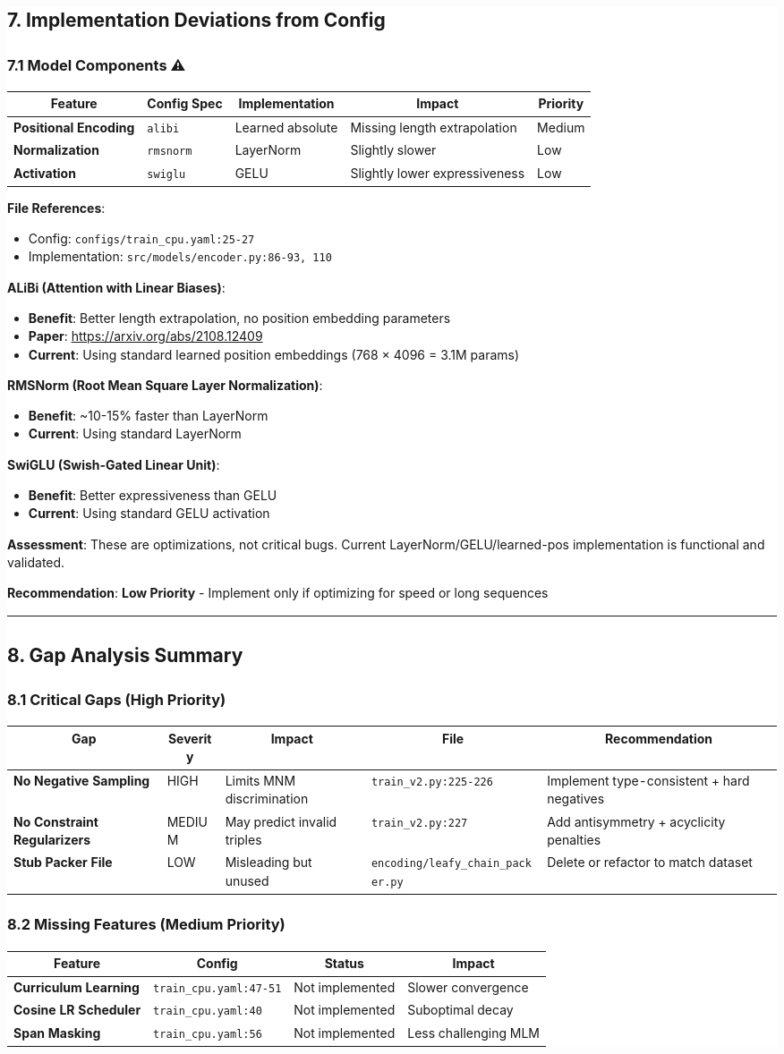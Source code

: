 ## 7. Implementation Deviations from Config

### 7.1 Model Components ⚠️

| Feature | Config Spec | Implementation | Impact | Priority |
|---------|-------------|----------------|--------|----------|
| **Positional Encoding** | `alibi` | Learned absolute | Missing length extrapolation | Medium |
| **Normalization** | `rmsnorm` | LayerNorm | Slightly slower | Low |
| **Activation** | `swiglu` | GELU | Slightly lower expressiveness | Low |

**File References**:
- Config: `configs/train_cpu.yaml:25-27`
- Implementation: `src/models/encoder.py:86-93, 110`

**ALiBi (Attention with Linear Biases)**:
- **Benefit**: Better length extrapolation, no position embedding parameters
- **Paper**: https://arxiv.org/abs/2108.12409
- **Current**: Using standard learned position embeddings (768 × 4096 = 3.1M params)

**RMSNorm (Root Mean Square Layer Normalization)**:
- **Benefit**: ~10-15% faster than LayerNorm
- **Current**: Using standard LayerNorm

**SwiGLU (Swish-Gated Linear Unit)**:
- **Benefit**: Better expressiveness than GELU
- **Current**: Using standard GELU activation

**Assessment**: These are optimizations, not critical bugs. Current LayerNorm/GELU/learned-pos implementation is functional and validated.

**Recommendation**: **Low Priority** - Implement only if optimizing for speed or long sequences

---

## 8. Gap Analysis Summary

### 8.1 Critical Gaps (High Priority)

| Gap | Severity | Impact | File | Recommendation |
|-----|----------|--------|------|----------------|
| **No Negative Sampling** | HIGH | Limits MNM discrimination | `train_v2.py:225-226` | Implement type-consistent + hard negatives |
| **No Constraint Regularizers** | MEDIUM | May predict invalid triples | `train_v2.py:227` | Add antisymmetry + acyclicity penalties |
| **Stub Packer File** | LOW | Misleading but unused | `encoding/leafy_chain_packer.py` | Delete or refactor to match dataset |

### 8.2 Missing Features (Medium Priority)

| Feature | Config | Status | Impact |
|---------|--------|--------|--------|
| **Curriculum Learning** | `train_cpu.yaml:47-51` | Not implemented | Slower convergence |
| **Cosine LR Scheduler** | `train_cpu.yaml:40` | Not implemented | Suboptimal decay |
| **Span Masking** | `train_cpu.yaml:56` | Not implemented | Less challenging MLM |
